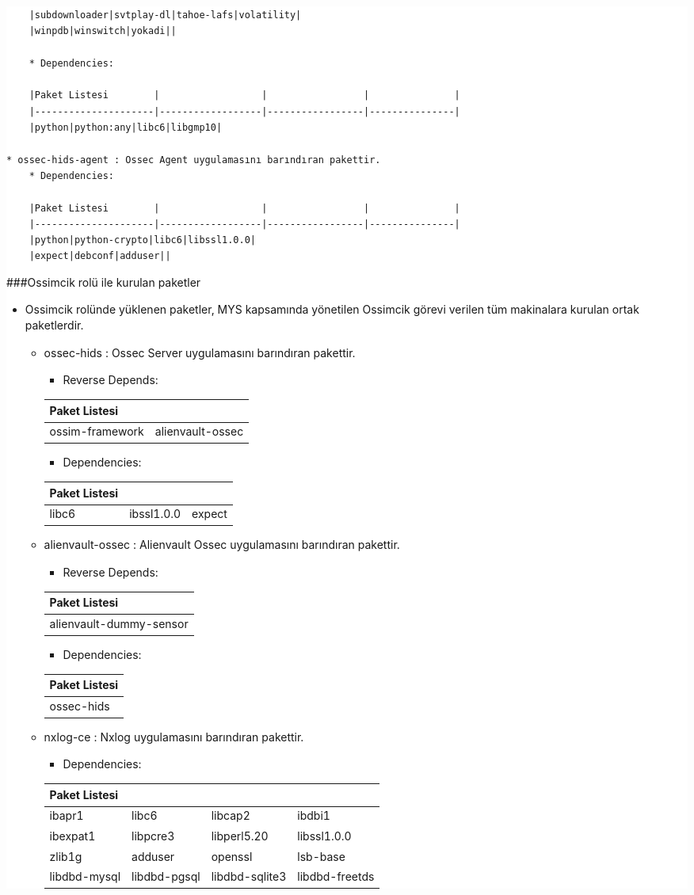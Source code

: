 		|subdownloader|svtplay-dl|tahoe-lafs|volatility|
		|winpdb|winswitch|yokadi||

		* Dependencies:

		|Paket Listesi        |                  |                 |               |
		|---------------------|------------------|-----------------|---------------| 
		|python|python:any|libc6|libgmp10|
	
	* ossec-hids-agent : Ossec Agent uygulamasını barındıran pakettir.
		* Dependencies:

		|Paket Listesi        |                  |                 |               |
		|---------------------|------------------|-----------------|---------------| 
		|python|python-crypto|libc6|libssl1.0.0|
		|expect|debconf|adduser||

###Ossimcik rolü ile kurulan paketler

* Ossimcik rolünde yüklenen paketler, MYS kapsamında yönetilen Ossimcik görevi verilen tüm makinalara kurulan ortak paketlerdir.
	* ossec-hids : Ossec Server uygulamasını barındıran pakettir.
		* Reverse Depends:

		|Paket Listesi                       |                 |
		|------------------------------------|-----------------|
		|ossim-framework|alienvault-ossec|
		
		* Dependencies:

		|Paket Listesi        |                  |                                |
		|---------------------|------------------|--------------------------------| 
		|libc6|ibssl1.0.0|expect|
		
	* alienvault-ossec : Alienvault Ossec uygulamasını barındıran pakettir.
		* Reverse Depends:

		|Paket Listesi               |
		|----------------------------| 
		|alienvault-dummy-sensor|
		
		* Dependencies:

		|Paket Listesi               |
		|----------------------------| 
		|ossec-hids|
		
	* nxlog-ce : Nxlog uygulamasını barındıran pakettir.
		* Dependencies:

		|Paket Listesi        |                  |                 |               |
		|---------------------|------------------|-----------------|---------------| 
		|ibapr1|libc6|libcap2|ibdbi1|
		|ibexpat1|libpcre3|libperl5.20|libssl1.0.0|
		|zlib1g|adduser|openssl|lsb-base|
		|libdbd-mysql|libdbd-pgsql|libdbd-sqlite3|libdbd-freetds|
		